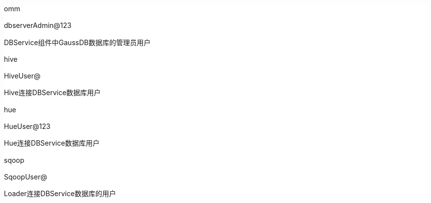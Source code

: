 <td class="cellrowborder" valign="top" width="21.102110211021103%" headers="mcps1.1.5.1.2 "><p id="zh-cn_topic_0040967540_p6332914194551"><a name="zh-cn_topic_0040967540_p6332914194551"></a><a name="zh-cn_topic_0040967540_p6332914194551"></a>omm</p>
</td>
<td class="cellrowborder" valign="top" width="20.862086208620862%" headers="mcps1.1.5.1.3 "><p id="zh-cn_topic_0040967540_p3151964194551"><a name="zh-cn_topic_0040967540_p3151964194551"></a><a name="zh-cn_topic_0040967540_p3151964194551"></a>dbserverAdmin@123</p>
</td>
<td class="cellrowborder" valign="top" width="36.933693369336936%" headers="mcps1.1.5.1.4 "><p id="zh-cn_topic_0040967540_p3795574594551"><a name="zh-cn_topic_0040967540_p3795574594551"></a><a name="zh-cn_topic_0040967540_p3795574594551"></a>DBService组件中GaussDB数据库的管理员用户</p>
</td>
</tr>
<tr id="zh-cn_topic_0040967540_row1983843494551"><td class="cellrowborder" valign="top" headers="mcps1.1.5.1.1 "><p id="zh-cn_topic_0040967540_p3588156294551"><a name="zh-cn_topic_0040967540_p3588156294551"></a><a name="zh-cn_topic_0040967540_p3588156294551"></a>hive</p>
</td>
<td class="cellrowborder" valign="top" headers="mcps1.1.5.1.2 "><p id="zh-cn_topic_0040967540_p103531994551"><a name="zh-cn_topic_0040967540_p103531994551"></a><a name="zh-cn_topic_0040967540_p103531994551"></a>HiveUser@</p>
</td>
<td class="cellrowborder" valign="top" headers="mcps1.1.5.1.3 "><p id="zh-cn_topic_0040967540_p1473320894551"><a name="zh-cn_topic_0040967540_p1473320894551"></a><a name="zh-cn_topic_0040967540_p1473320894551"></a>Hive连接DBService数据库用户</p>
</td>
</tr>
<tr id="zh-cn_topic_0040967540_row56172437155212"><td class="cellrowborder" valign="top" headers="mcps1.1.5.1.1 "><p id="zh-cn_topic_0040967540_p5234664155228"><a name="zh-cn_topic_0040967540_p5234664155228"></a><a name="zh-cn_topic_0040967540_p5234664155228"></a>hue</p>
</td>
<td class="cellrowborder" valign="top" headers="mcps1.1.5.1.2 "><p id="zh-cn_topic_0040967540_p21354641155228"><a name="zh-cn_topic_0040967540_p21354641155228"></a><a name="zh-cn_topic_0040967540_p21354641155228"></a>HueUser@123</p>
</td>
<td class="cellrowborder" valign="top" headers="mcps1.1.5.1.3 "><p id="zh-cn_topic_0040967540_p52004395155228"><a name="zh-cn_topic_0040967540_p52004395155228"></a><a name="zh-cn_topic_0040967540_p52004395155228"></a>Hue连接DBService数据库用户</p>
</td>
</tr>
<tr id="zh-cn_topic_0040967540_row31293047105213"><td class="cellrowborder" valign="top" headers="mcps1.1.5.1.1 "><p id="zh-cn_topic_0040967540_p27667531105213"><a name="zh-cn_topic_0040967540_p27667531105213"></a><a name="zh-cn_topic_0040967540_p27667531105213"></a>sqoop</p>
</td>
<td class="cellrowborder" valign="top" headers="mcps1.1.5.1.2 "><p id="zh-cn_topic_0040967540_p26477538105213"><a name="zh-cn_topic_0040967540_p26477538105213"></a><a name="zh-cn_topic_0040967540_p26477538105213"></a>SqoopUser@</p>
</td>
<td class="cellrowborder" valign="top" headers="mcps1.1.5.1.3 "><p id="zh-cn_topic_0040967540_p64305825105213"><a name="zh-cn_topic_0040967540_p64305825105213"></a><a name="zh-cn_topic_0040967540_p64305825105213"></a>Loader连接DBService数据库的用户</p>
</td>
</tr>
</tbody>
</table>

